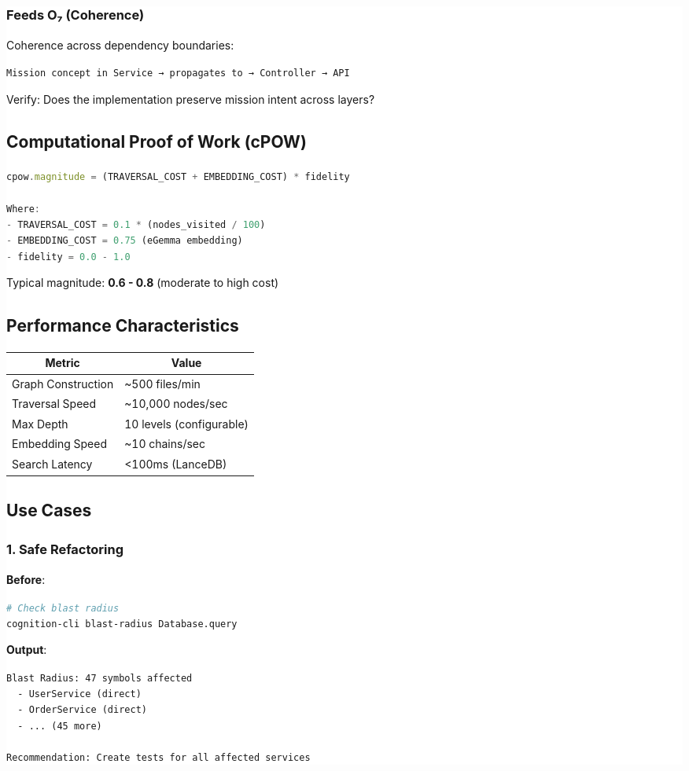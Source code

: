 ### Feeds O₇ (Coherence)

Coherence across dependency boundaries:

```text
Mission concept in Service → propagates to → Controller → API
```

Verify: Does the implementation preserve mission intent across layers?

## Computational Proof of Work (cPOW)

```typescript
cpow.magnitude = (TRAVERSAL_COST + EMBEDDING_COST) * fidelity

Where:
- TRAVERSAL_COST = 0.1 * (nodes_visited / 100)
- EMBEDDING_COST = 0.75 (eGemma embedding)
- fidelity = 0.0 - 1.0
```

Typical magnitude: **0.6 - 0.8** (moderate to high cost)

## Performance Characteristics

| Metric             | Value                    |
| ------------------ | ------------------------ |
| Graph Construction | ~500 files/min           |
| Traversal Speed    | ~10,000 nodes/sec        |
| Max Depth          | 10 levels (configurable) |
| Embedding Speed    | ~10 chains/sec           |
| Search Latency     | <100ms (LanceDB)         |

## Use Cases

### 1. Safe Refactoring

**Before**:

```bash
# Check blast radius
cognition-cli blast-radius Database.query
```

**Output**:

```text
Blast Radius: 47 symbols affected
  - UserService (direct)
  - OrderService (direct)
  - ... (45 more)

Recommendation: Create tests for all affected services
```
